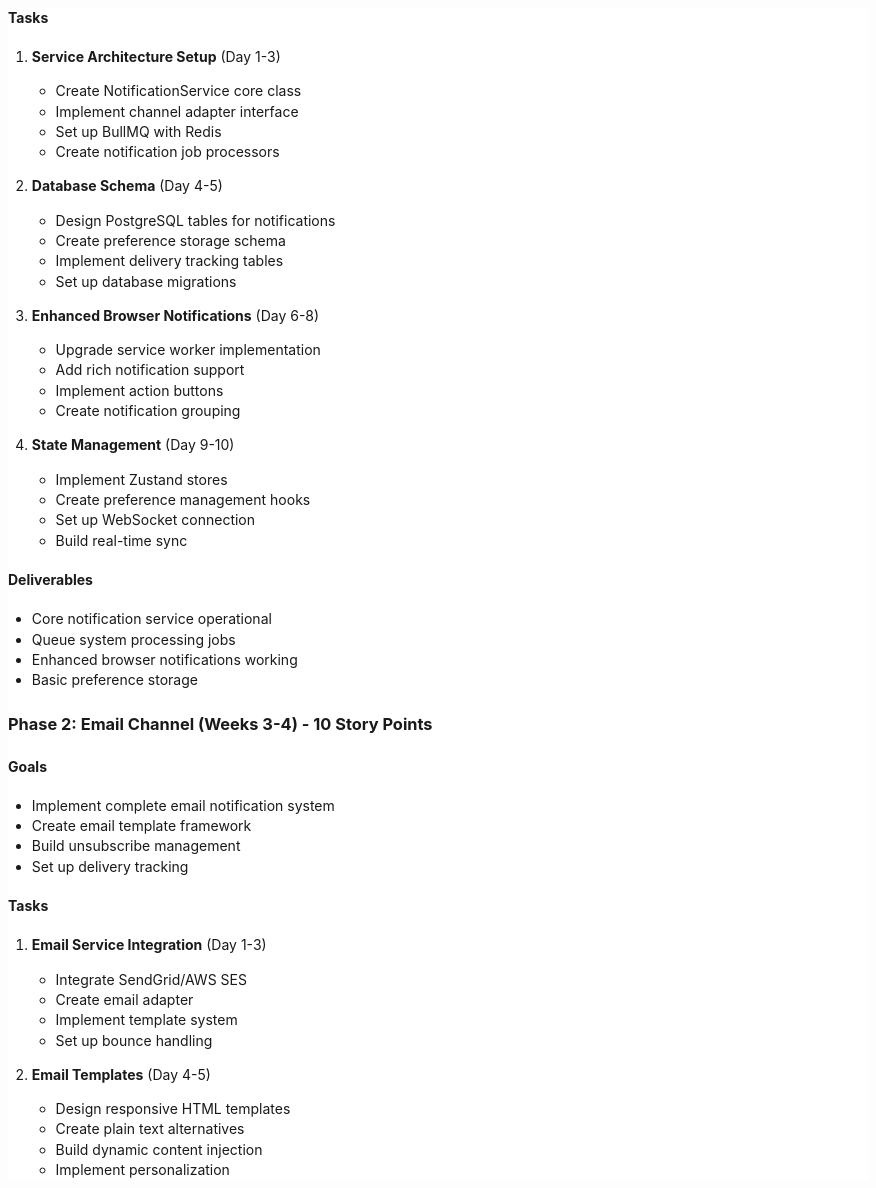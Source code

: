 #### Tasks

1. **Service Architecture Setup** (Day 1-3)
   - Create NotificationService core class
   - Implement channel adapter interface
   - Set up BullMQ with Redis
   - Create notification job processors

2. **Database Schema** (Day 4-5)
   - Design PostgreSQL tables for notifications
   - Create preference storage schema
   - Implement delivery tracking tables
   - Set up database migrations

3. **Enhanced Browser Notifications** (Day 6-8)
   - Upgrade service worker implementation
   - Add rich notification support
   - Implement action buttons
   - Create notification grouping

4. **State Management** (Day 9-10)
   - Implement Zustand stores
   - Create preference management hooks
   - Set up WebSocket connection
   - Build real-time sync

#### Deliverables
- Core notification service operational
- Queue system processing jobs
- Enhanced browser notifications working
- Basic preference storage

### Phase 2: Email Channel (Weeks 3-4) - 10 Story Points

#### Goals
- Implement complete email notification system
- Create email template framework
- Build unsubscribe management
- Set up delivery tracking

#### Tasks

1. **Email Service Integration** (Day 1-3)
   - Integrate SendGrid/AWS SES
   - Create email adapter
   - Implement template system
   - Set up bounce handling

2. **Email Templates** (Day 4-5)
   - Design responsive HTML templates
   - Create plain text alternatives
   - Build dynamic content injection
   - Implement personalization
